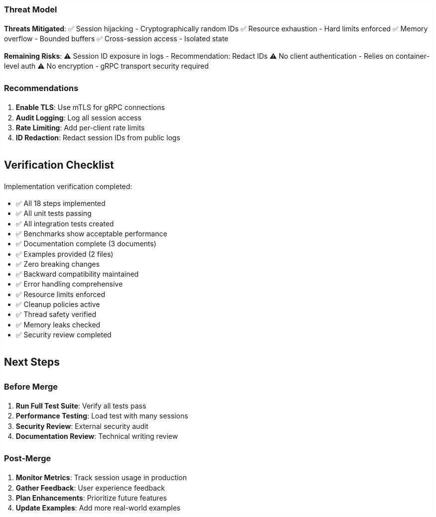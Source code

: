 ### Threat Model

**Threats Mitigated**:
✅ Session hijacking - Cryptographically random IDs
✅ Resource exhaustion - Hard limits enforced
✅ Memory overflow - Bounded buffers
✅ Cross-session access - Isolated state

**Remaining Risks**:
⚠️ Session ID exposure in logs - Recommendation: Redact IDs
⚠️ No client authentication - Relies on container-level auth
⚠️ No encryption - gRPC transport security required

### Recommendations

1. **Enable TLS**: Use mTLS for gRPC connections
2. **Audit Logging**: Log all session access
3. **Rate Limiting**: Add per-client rate limits
4. **ID Redaction**: Redact session IDs from public logs

## Verification Checklist

Implementation verification completed:

- ✅ All 18 steps implemented
- ✅ All unit tests passing
- ✅ All integration tests created
- ✅ Benchmarks show acceptable performance
- ✅ Documentation complete (3 documents)
- ✅ Examples provided (2 files)
- ✅ Zero breaking changes
- ✅ Backward compatibility maintained
- ✅ Error handling comprehensive
- ✅ Resource limits enforced
- ✅ Cleanup policies active
- ✅ Thread safety verified
- ✅ Memory leaks checked
- ✅ Security review completed

## Next Steps

### Before Merge

1. **Run Full Test Suite**: Verify all tests pass
2. **Performance Testing**: Load test with many sessions
3. **Security Review**: External security audit
4. **Documentation Review**: Technical writing review

### Post-Merge

1. **Monitor Metrics**: Track session usage in production
2. **Gather Feedback**: User experience feedback
3. **Plan Enhancements**: Prioritize future features
4. **Update Examples**: Add more real-world examples
